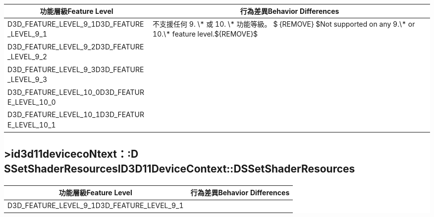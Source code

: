 

<table>
<thead>
<tr class="header">
<th><span data-ttu-id="1276e-347">功能層級</span><span class="sxs-lookup"><span data-stu-id="1276e-347">Feature Level</span></span></th>
<th><span data-ttu-id="1276e-348">行為差異</span><span class="sxs-lookup"><span data-stu-id="1276e-348">Behavior Differences</span></span></th>
</tr>
</thead>
<tbody>
<tr class="odd">
<td><span data-ttu-id="1276e-349">D3D_FEATURE_LEVEL_9_1</span><span class="sxs-lookup"><span data-stu-id="1276e-349">D3D_FEATURE_LEVEL_9_1</span></span></td>
<td rowspan="5"><span data-ttu-id="1276e-350">不支援任何 9. \* 或 10. \* 功能等級。 $ {REMOVE} $</span><span class="sxs-lookup"><span data-stu-id="1276e-350">Not supported on any 9.\* or 10.\* feature level.${REMOVE}$</span></span><br />
</td>
</tr>
<tr class="even">
<td><span data-ttu-id="1276e-351">D3D_FEATURE_LEVEL_9_2</span><span class="sxs-lookup"><span data-stu-id="1276e-351">D3D_FEATURE_LEVEL_9_2</span></span></td>

</tr>
<tr class="odd">
<td><span data-ttu-id="1276e-352">D3D_FEATURE_LEVEL_9_3</span><span class="sxs-lookup"><span data-stu-id="1276e-352">D3D_FEATURE_LEVEL_9_3</span></span></td>

</tr>
<tr class="even">
<td><span data-ttu-id="1276e-353">D3D_FEATURE_LEVEL_10_0</span><span class="sxs-lookup"><span data-stu-id="1276e-353">D3D_FEATURE_LEVEL_10_0</span></span></td>

</tr>
<tr class="odd">
<td><span data-ttu-id="1276e-354">D3D_FEATURE_LEVEL_10_1</span><span class="sxs-lookup"><span data-stu-id="1276e-354">D3D_FEATURE_LEVEL_10_1</span></span></td>

</tr>
</tbody>
</table>



 

## <a name="id3d11devicecontextdssetshaderresources"></a><span data-ttu-id="1276e-355">>id3d11devicecoNtext：:D SSetShaderResources</span><span class="sxs-lookup"><span data-stu-id="1276e-355">ID3D11DeviceContext::DSSetShaderResources</span></span>



<table>
<thead>
<tr class="header">
<th><span data-ttu-id="1276e-356">功能層級</span><span class="sxs-lookup"><span data-stu-id="1276e-356">Feature Level</span></span></th>
<th><span data-ttu-id="1276e-357">行為差異</span><span class="sxs-lookup"><span data-stu-id="1276e-357">Behavior Differences</span></span></th>
</tr>
</thead>
<tbody>
<tr class="odd">
<td><span data-ttu-id="1276e-358">D3D_FEATURE_LEVEL_9_1</span><span class="sxs-lookup"><span data-stu-id="1276e-358">D3D_FEATURE_LEVEL_9_1</span></span></td>